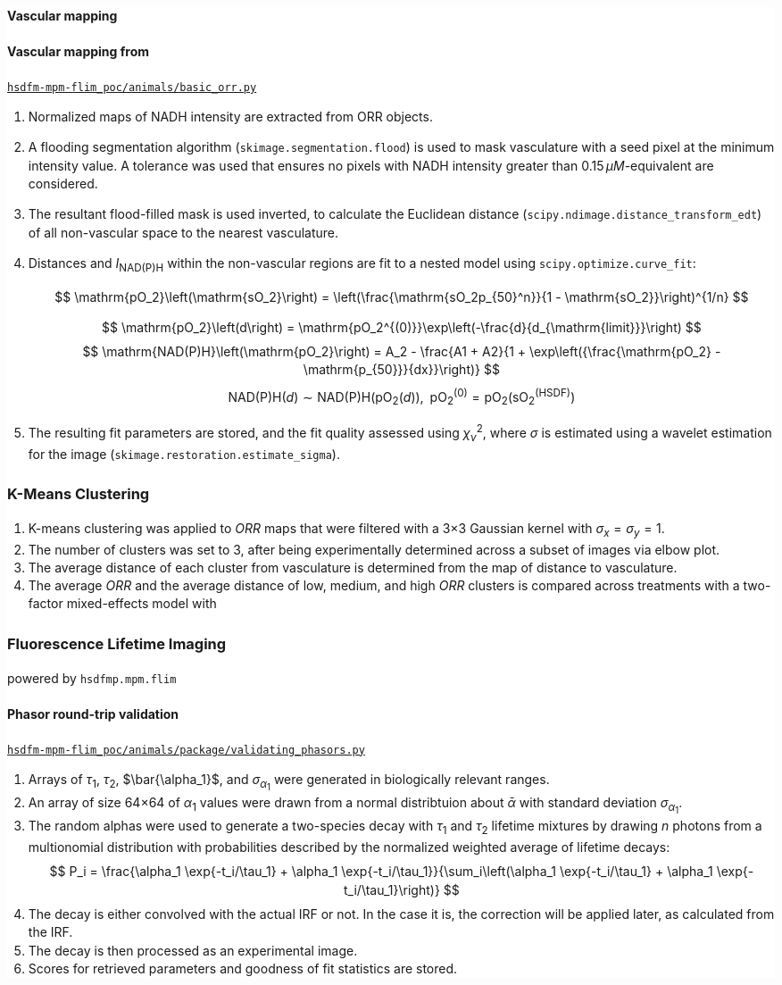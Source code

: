 #### Vascular mapping

#### Vascular mapping from
[`hsdfm-mpm-flim_poc/animals/basic_orr.py`](animals/basic_orr.py)
1. Normalized maps of $\mathrm{NADH}$ intensity are extracted from $\mathrm{ORR}$ objects.
2. A flooding segmentation algorithm (`skimage.segmentation.flood`) is used to mask vasculature with a seed pixel at the minimum intensity value. A tolerance was used that ensures no pixels with $\mathrm{NADH}$ intensity greater than $0.15\, \mu M$-equivalent are considered. 
3. The resultant flood-filled mask is used inverted, to calculate the Euclidean distance (`scipy.ndimage.distance_transform_edt`) of all non-vascular space to the nearest vasculature.
4. Distances and $I_\mathrm{NAD(P)H}$ within the non-vascular regions are fit to a nested model using `scipy.optimize.curve_fit`: 

   $$
      \mathrm{pO_2}\left(\mathrm{sO_2}\right) = \left(\frac{\mathrm{sO_2p_{50}^n}}{1 - \mathrm{sO_2}}\right)^{1/n}
   $$

   $$
      \mathrm{pO_2}\left(d\right) = \mathrm{pO_2^{(0)}}\exp\left(-\frac{d}{d_{\mathrm{limit}}}\right)
   $$
   $$
      \mathrm{NAD(P)H}\left(\mathrm{pO_2}\right) = A_2 - \frac{A1 + A2}{1 + \exp\left({\frac{\mathrm{pO_2} - \mathrm{p_{50}}}{dx}}\right)}
   $$
   $$
      \mathrm{NAD(P)H}\left(d\right) \sim \mathrm{NAD(P)H}\left(\mathrm{pO_2}\left(d\right)\right), \,\,\,  \mathrm{pO_2^{(0)}} = \mathrm{pO_2}\left(\mathrm{sO_2^{\mathrm{(HSDF)}}}\right)
   $$

5. The resulting fit parameters are stored, and the fit quality assessed using $\chi^2_\nu$, where $\sigma$ is estimated using a wavelet estimation for the image (`skimage.restoration.estimate_sigma`).

### K-Means Clustering

1. K-means clustering was applied to $ORR$ maps that were filtered with a 3$\times$3 Gaussian kernel with $\sigma_x = \sigma_y=1$.
2. The number of clusters was set to 3, after being experimentally determined across a subset of images via elbow plot.
3. The average distance of each cluster from vasculature is determined from the map of distance to vasculature.
4. The average $ORR$ and the average distance of low, medium, and high $ORR$ clusters is compared across treatments with a two-factor mixed-effects model with 

### Fluorescence Lifetime Imaging
powered by `hsdfmp.mpm.flim`

#### Phasor round-trip validation
[`hsdfm-mpm-flim_poc/animals/package/validating_phasors.py`](package/validating_phasors.py)
1. Arrays of $\tau_1$, $\tau_2$, $\bar{\alpha_1}$, and $\sigma_{\alpha_1}$ were generated in biologically relevant ranges.
2. An array of size 64$\times$64 of $\alpha_1$ values were drawn from a normal distribtuion about $\bar\alpha$ with standard deviation $\sigma_{\alpha_1}$.
3. The random alphas were used to generate a two-species decay with $\tau_1$ and $\tau_2$ lifetime mixtures by drawing $n$ photons from a multionomial distribution with probabilities described by the normalized weighted average of lifetime decays:
$$
   P_i = \frac{\alpha_1 \exp{-t_i/\tau_1} + \alpha_1 \exp{-t_i/\tau_1}}{\sum_i\left(\alpha_1 \exp{-t_i/\tau_1} + \alpha_1 \exp{-t_i/\tau_1}\right)}
$$
4. The decay is either convolved with the actual IRF or not. In the case it is, the correction will be applied later, as calculated from the IRF.
5. The decay is then processed as an experimental image.
6. Scores for retrieved parameters and goodness of fit statistics are stored.